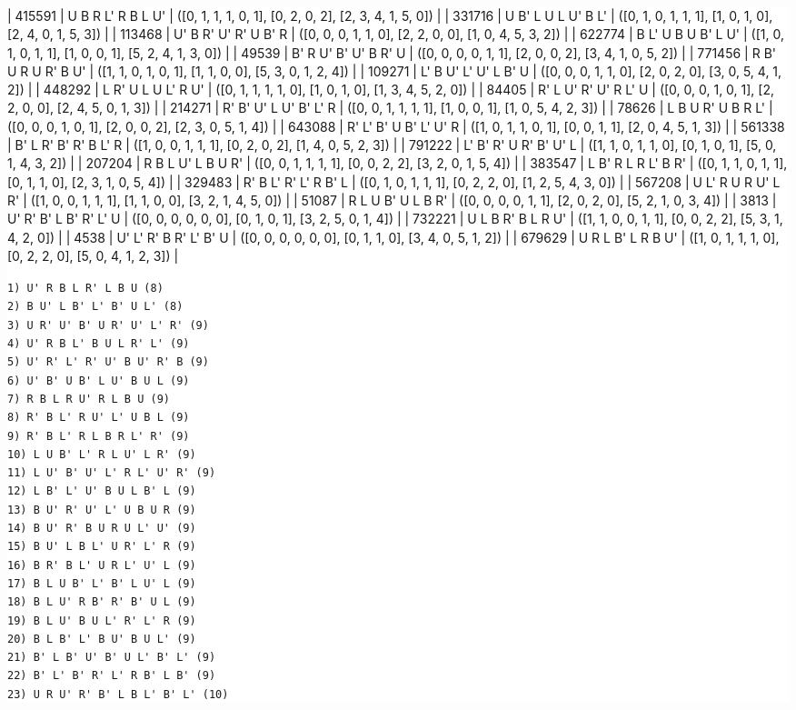 | 415591 | U B R L' R B L U' | ([0, 1, 1, 1, 0, 1], [0, 2, 0, 2], [2, 3, 4, 1, 5, 0]) |
| 331716 | U B' L U L U' B L' | ([0, 1, 0, 1, 1, 1], [1, 0, 1, 0], [2, 4, 0, 1, 5, 3]) |
| 113468 | U' B R' U' R' U B' R | ([0, 0, 0, 1, 1, 0], [2, 2, 0, 0], [1, 0, 4, 5, 3, 2]) |
| 622774 | B L' U B U B' L U' | ([1, 0, 1, 0, 1, 1], [1, 0, 0, 1], [5, 2, 4, 1, 3, 0]) |
| 49539 | B' R U' B' U' B R' U | ([0, 0, 0, 0, 1, 1], [2, 0, 0, 2], [3, 4, 1, 0, 5, 2]) |
| 771456 | R B' U R U R' B U' | ([1, 1, 0, 1, 0, 1], [1, 1, 0, 0], [5, 3, 0, 1, 2, 4]) |
| 109271 | L' B U' L' U' L B' U | ([0, 0, 0, 1, 1, 0], [2, 0, 2, 0], [3, 0, 5, 4, 1, 2]) |
| 448292 | L R' U L U L' R U' | ([0, 1, 1, 1, 1, 0], [1, 0, 1, 0], [1, 3, 4, 5, 2, 0]) |
| 84405 | R' L U' R' U' R L' U | ([0, 0, 0, 1, 0, 1], [2, 2, 0, 0], [2, 4, 5, 0, 1, 3]) |
| 214271 | R' B' U' L U' B' L' R | ([0, 0, 1, 1, 1, 1], [1, 0, 0, 1], [1, 0, 5, 4, 2, 3]) |
| 78626 | L B U R' U B R L' | ([0, 0, 0, 1, 0, 1], [2, 0, 0, 2], [2, 3, 0, 5, 1, 4]) |
| 643088 | R' L' B' U B' L' U' R | ([1, 0, 1, 1, 0, 1], [0, 0, 1, 1], [2, 0, 4, 5, 1, 3]) |
| 561338 | B' L R' B' R' B L' R | ([1, 0, 0, 1, 1, 1], [0, 2, 0, 2], [1, 4, 0, 5, 2, 3]) |
| 791222 | L' B' R' U R' B' U' L | ([1, 1, 0, 1, 1, 0], [0, 1, 0, 1], [5, 0, 1, 4, 3, 2]) |
| 207204 | R B L U' L B U R' | ([0, 0, 1, 1, 1, 1], [0, 0, 2, 2], [3, 2, 0, 1, 5, 4]) |
| 383547 | L B' R L R L' B R' | ([0, 1, 1, 0, 1, 1], [0, 1, 1, 0], [2, 3, 1, 0, 5, 4]) |
| 329483 | R' B L' R' L' R B' L | ([0, 1, 0, 1, 1, 1], [0, 2, 2, 0], [1, 2, 5, 4, 3, 0]) |
| 567208 | U L' R U R U' L R' | ([1, 0, 0, 1, 1, 1], [1, 1, 0, 0], [3, 2, 1, 4, 5, 0]) |
| 51087 | R L U B' U L B R' | ([0, 0, 0, 0, 1, 1], [2, 0, 2, 0], [5, 2, 1, 0, 3, 4]) |
| 3813 | U' R' B' L B' R' L' U | ([0, 0, 0, 0, 0, 0], [0, 1, 0, 1], [3, 2, 5, 0, 1, 4]) |
| 732221 | U L B R' B L R U' | ([1, 1, 0, 0, 1, 1], [0, 0, 2, 2], [5, 3, 1, 4, 2, 0]) |
| 4538 | U' L' R' B R' L' B' U | ([0, 0, 0, 0, 0, 0], [0, 1, 1, 0], [3, 4, 0, 5, 1, 2]) |
| 679629 | U R L B' L R B U' | ([1, 0, 1, 1, 1, 0], [0, 2, 2, 0], [5, 0, 4, 1, 2, 3]) |


```
1) U' R B L R' L B U (8)
2) B U' L B' L' B' U L' (8)
3) U R' U' B' U R' U' L' R' (9)
4) U' R B L' B U L R' L' (9)
5) U' R' L' R' U' B U' R' B (9)
6) U' B' U B' L U' B U L (9)
7) R B L R U' R L B U (9)
8) R' B L' R U' L' U B L (9)
9) R' B L' R L B R L' R' (9)
10) L U B' L' R L U' L R' (9)
11) L U' B' U' L' R L' U' R' (9)
12) L B' L' U' B U L B' L (9)
13) B U' R' U' L' U B U R (9)
14) B U' R' B U R U L' U' (9)
15) B U' L B L' U R' L' R (9)
16) B R' B L' U R L' U' L (9)
17) B L U B' L' B' L U' L (9)
18) B L U' R B' R' B' U L (9)
19) B L U' B U L' R' L' R (9)
20) B L B' L' B U' B U L' (9)
21) B' L B' U' B' U L' B' L' (9)
22) B' L' B' R' L' R B' L B' (9)
23) U R U' R' B' L B L' B' L' (10)
```